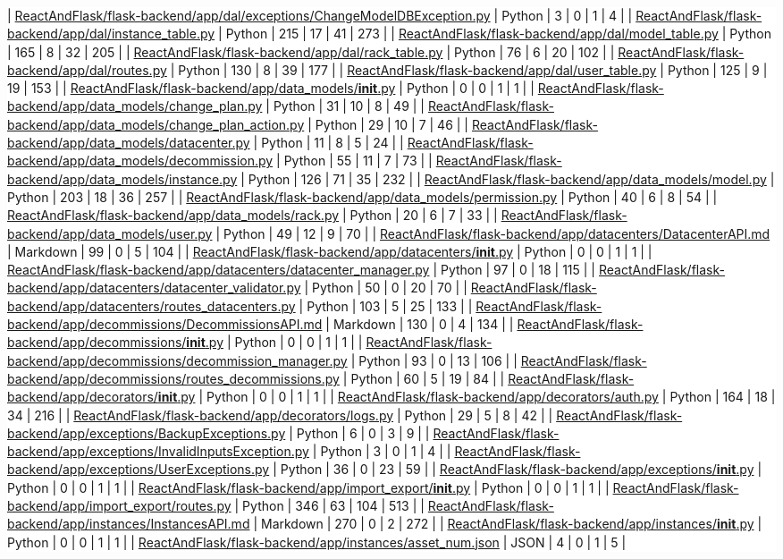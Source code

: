 | [ReactAndFlask/flask-backend/app/dal/exceptions/ChangeModelDBException.py](/ReactAndFlask/flask-backend/app/dal/exceptions/ChangeModelDBException.py) | Python | 3 | 0 | 1 | 4 |
| [ReactAndFlask/flask-backend/app/dal/instance_table.py](/ReactAndFlask/flask-backend/app/dal/instance_table.py) | Python | 215 | 17 | 41 | 273 |
| [ReactAndFlask/flask-backend/app/dal/model_table.py](/ReactAndFlask/flask-backend/app/dal/model_table.py) | Python | 165 | 8 | 32 | 205 |
| [ReactAndFlask/flask-backend/app/dal/rack_table.py](/ReactAndFlask/flask-backend/app/dal/rack_table.py) | Python | 76 | 6 | 20 | 102 |
| [ReactAndFlask/flask-backend/app/dal/routes.py](/ReactAndFlask/flask-backend/app/dal/routes.py) | Python | 130 | 8 | 39 | 177 |
| [ReactAndFlask/flask-backend/app/dal/user_table.py](/ReactAndFlask/flask-backend/app/dal/user_table.py) | Python | 125 | 9 | 19 | 153 |
| [ReactAndFlask/flask-backend/app/data_models/__init__.py](/ReactAndFlask/flask-backend/app/data_models/__init__.py) | Python | 0 | 0 | 1 | 1 |
| [ReactAndFlask/flask-backend/app/data_models/change_plan.py](/ReactAndFlask/flask-backend/app/data_models/change_plan.py) | Python | 31 | 10 | 8 | 49 |
| [ReactAndFlask/flask-backend/app/data_models/change_plan_action.py](/ReactAndFlask/flask-backend/app/data_models/change_plan_action.py) | Python | 29 | 10 | 7 | 46 |
| [ReactAndFlask/flask-backend/app/data_models/datacenter.py](/ReactAndFlask/flask-backend/app/data_models/datacenter.py) | Python | 11 | 8 | 5 | 24 |
| [ReactAndFlask/flask-backend/app/data_models/decommission.py](/ReactAndFlask/flask-backend/app/data_models/decommission.py) | Python | 55 | 11 | 7 | 73 |
| [ReactAndFlask/flask-backend/app/data_models/instance.py](/ReactAndFlask/flask-backend/app/data_models/instance.py) | Python | 126 | 71 | 35 | 232 |
| [ReactAndFlask/flask-backend/app/data_models/model.py](/ReactAndFlask/flask-backend/app/data_models/model.py) | Python | 203 | 18 | 36 | 257 |
| [ReactAndFlask/flask-backend/app/data_models/permission.py](/ReactAndFlask/flask-backend/app/data_models/permission.py) | Python | 40 | 6 | 8 | 54 |
| [ReactAndFlask/flask-backend/app/data_models/rack.py](/ReactAndFlask/flask-backend/app/data_models/rack.py) | Python | 20 | 6 | 7 | 33 |
| [ReactAndFlask/flask-backend/app/data_models/user.py](/ReactAndFlask/flask-backend/app/data_models/user.py) | Python | 49 | 12 | 9 | 70 |
| [ReactAndFlask/flask-backend/app/datacenters/DatacenterAPI.md](/ReactAndFlask/flask-backend/app/datacenters/DatacenterAPI.md) | Markdown | 99 | 0 | 5 | 104 |
| [ReactAndFlask/flask-backend/app/datacenters/__init__.py](/ReactAndFlask/flask-backend/app/datacenters/__init__.py) | Python | 0 | 0 | 1 | 1 |
| [ReactAndFlask/flask-backend/app/datacenters/datacenter_manager.py](/ReactAndFlask/flask-backend/app/datacenters/datacenter_manager.py) | Python | 97 | 0 | 18 | 115 |
| [ReactAndFlask/flask-backend/app/datacenters/datacenter_validator.py](/ReactAndFlask/flask-backend/app/datacenters/datacenter_validator.py) | Python | 50 | 0 | 20 | 70 |
| [ReactAndFlask/flask-backend/app/datacenters/routes_datacenters.py](/ReactAndFlask/flask-backend/app/datacenters/routes_datacenters.py) | Python | 103 | 5 | 25 | 133 |
| [ReactAndFlask/flask-backend/app/decommissions/DecommissionsAPI.md](/ReactAndFlask/flask-backend/app/decommissions/DecommissionsAPI.md) | Markdown | 130 | 0 | 4 | 134 |
| [ReactAndFlask/flask-backend/app/decommissions/__init__.py](/ReactAndFlask/flask-backend/app/decommissions/__init__.py) | Python | 0 | 0 | 1 | 1 |
| [ReactAndFlask/flask-backend/app/decommissions/decommission_manager.py](/ReactAndFlask/flask-backend/app/decommissions/decommission_manager.py) | Python | 93 | 0 | 13 | 106 |
| [ReactAndFlask/flask-backend/app/decommissions/routes_decommissions.py](/ReactAndFlask/flask-backend/app/decommissions/routes_decommissions.py) | Python | 60 | 5 | 19 | 84 |
| [ReactAndFlask/flask-backend/app/decorators/__init__.py](/ReactAndFlask/flask-backend/app/decorators/__init__.py) | Python | 0 | 0 | 1 | 1 |
| [ReactAndFlask/flask-backend/app/decorators/auth.py](/ReactAndFlask/flask-backend/app/decorators/auth.py) | Python | 164 | 18 | 34 | 216 |
| [ReactAndFlask/flask-backend/app/decorators/logs.py](/ReactAndFlask/flask-backend/app/decorators/logs.py) | Python | 29 | 5 | 8 | 42 |
| [ReactAndFlask/flask-backend/app/exceptions/BackupExceptions.py](/ReactAndFlask/flask-backend/app/exceptions/BackupExceptions.py) | Python | 6 | 0 | 3 | 9 |
| [ReactAndFlask/flask-backend/app/exceptions/InvalidInputsException.py](/ReactAndFlask/flask-backend/app/exceptions/InvalidInputsException.py) | Python | 3 | 0 | 1 | 4 |
| [ReactAndFlask/flask-backend/app/exceptions/UserExceptions.py](/ReactAndFlask/flask-backend/app/exceptions/UserExceptions.py) | Python | 36 | 0 | 23 | 59 |
| [ReactAndFlask/flask-backend/app/exceptions/__init__.py](/ReactAndFlask/flask-backend/app/exceptions/__init__.py) | Python | 0 | 0 | 1 | 1 |
| [ReactAndFlask/flask-backend/app/import_export/__init__.py](/ReactAndFlask/flask-backend/app/import_export/__init__.py) | Python | 0 | 0 | 1 | 1 |
| [ReactAndFlask/flask-backend/app/import_export/routes.py](/ReactAndFlask/flask-backend/app/import_export/routes.py) | Python | 346 | 63 | 104 | 513 |
| [ReactAndFlask/flask-backend/app/instances/InstancesAPI.md](/ReactAndFlask/flask-backend/app/instances/InstancesAPI.md) | Markdown | 270 | 0 | 2 | 272 |
| [ReactAndFlask/flask-backend/app/instances/__init__.py](/ReactAndFlask/flask-backend/app/instances/__init__.py) | Python | 0 | 0 | 1 | 1 |
| [ReactAndFlask/flask-backend/app/instances/asset_num.json](/ReactAndFlask/flask-backend/app/instances/asset_num.json) | JSON | 4 | 0 | 1 | 5 |